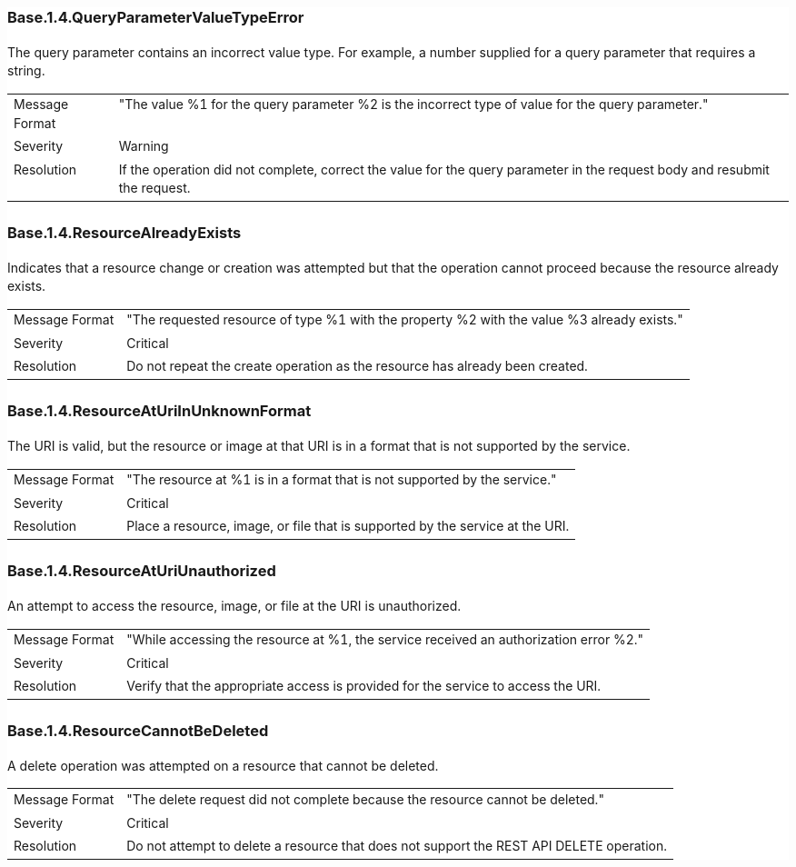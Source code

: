 ### Base.1.4.QueryParameterValueTypeError
The query parameter contains an incorrect value type. For example, a number supplied for a query parameter that requires a string.

| | |
|:---|:---|
|Message Format|"The value %1 for the query parameter %2 is the incorrect type of value for the query parameter."
|Severity|Warning
|Resolution|If the operation did not complete, correct the value for the query parameter in the request body and resubmit the request.

### Base.1.4.ResourceAlreadyExists
Indicates that a resource change or creation was attempted but that the operation cannot proceed because the resource already exists.

| | |
|:---|:---|
|Message Format|"The requested resource of type %1 with the property %2 with the value %3 already exists."
|Severity|Critical
|Resolution|Do not repeat the create operation as the resource has already been created.

### Base.1.4.ResourceAtUriInUnknownFormat
The URI is valid, but the resource or image at that URI is in a format that is not supported by the service.

| | |
|:---|:---|
|Message Format|"The resource at %1 is in a format that is not supported by the service."
|Severity|Critical
|Resolution|Place a resource, image, or file that is supported by the service at the URI.

### Base.1.4.ResourceAtUriUnauthorized
An attempt to access the resource, image, or file at the URI is unauthorized.

| | |
|:---|:---|
|Message Format|"While accessing the resource at %1, the service received an authorization error %2."
|Severity|Critical
|Resolution|Verify that the appropriate access is provided for the service to access the URI.

### Base.1.4.ResourceCannotBeDeleted
A delete operation was attempted on a resource that cannot be deleted.

| | |
|:---|:---|
|Message Format|"The delete request did not complete because the resource cannot be deleted."
|Severity|Critical
|Resolution|Do not attempt to delete a resource that does not support the REST API DELETE operation.
